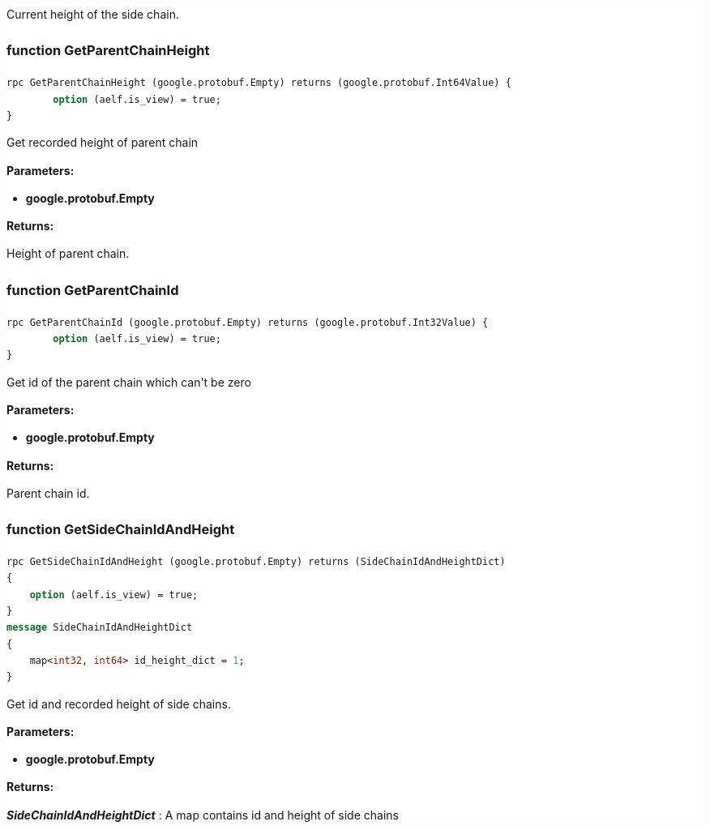 Current height of the side chain.

### function GetParentChainHeight

```protobuf
rpc GetParentChainHeight (google.protobuf.Empty) returns (google.protobuf.Int64Value) {
        option (aelf.is_view) = true;
}
```

Get recorded height of parent chain

**Parameters:**

- **google.protobuf.Empty**

**Returns:**

Height of parent chain.

### function GetParentChainId

```protobuf
rpc GetParentChainId (google.protobuf.Empty) returns (google.protobuf.Int32Value) {
        option (aelf.is_view) = true;
}
```

Get id of the parent chain which can't be zero

**Parameters:**

- **google.protobuf.Empty**

**Returns:**

Parent chain id.

### function GetSideChainIdAndHeight

```protobuf
rpc GetSideChainIdAndHeight (google.protobuf.Empty) returns (SideChainIdAndHeightDict) 
{
    option (aelf.is_view) = true;
}
message SideChainIdAndHeightDict 
{
    map<int32, int64> id_height_dict = 1;
}
```

Get id and recorded height of side chains.

**Parameters:**

- **google.protobuf.Empty**

**Returns:**

***SideChainIdAndHeightDict*** : A map contains id and height of side chains
